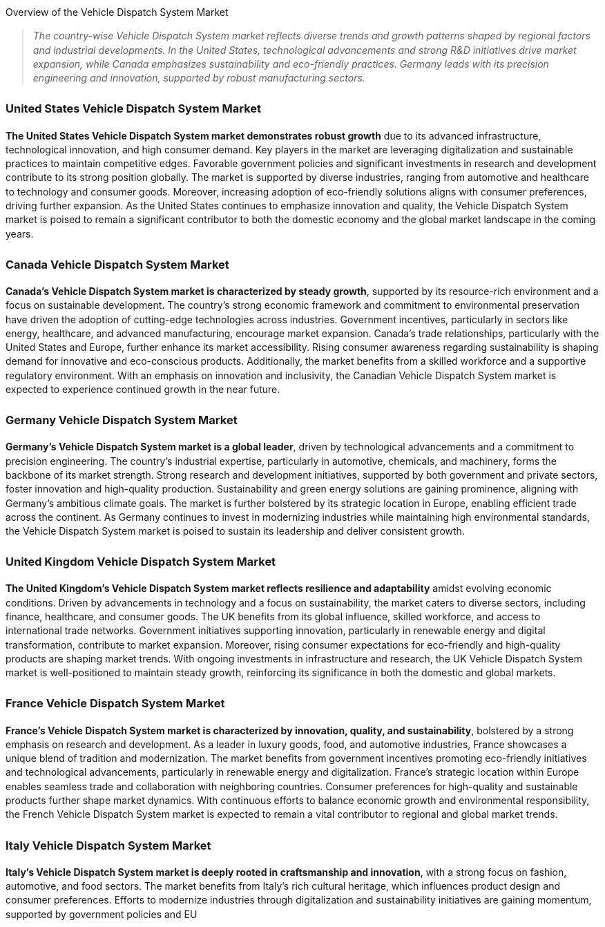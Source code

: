 Overview of the Vehicle Dispatch System Market<br /></span></h1><blockquote><p><em><span class="">The country-wise Vehicle Dispatch System market reflects diverse trends and growth patterns shaped by regional factors and industrial developments. In the United States, technological advancements and strong R&amp;D initiatives drive market expansion, while Canada emphasizes sustainability and eco-friendly practices. Germany leads with its precision engineering and innovation, supported by robust manufacturing sectors.</span></em></p></blockquote><h3><strong>United States Vehicle Dispatch System Market</strong></h3><p><strong>The United States Vehicle Dispatch System market demonstrates robust growth</strong> due to its advanced infrastructure, technological innovation, and high consumer demand. Key players in the market are leveraging digitalization and sustainable practices to maintain competitive edges. Favorable government policies and significant investments in research and development contribute to its strong position globally. The market is supported by diverse industries, ranging from automotive and healthcare to technology and consumer goods. Moreover, increasing adoption of eco-friendly solutions aligns with consumer preferences, driving further expansion. As the United States continues to emphasize innovation and quality, the Vehicle Dispatch System market is poised to remain a significant contributor to both the domestic economy and the global market landscape in the coming years.</p><h3><strong>Canada Vehicle Dispatch System Market</strong></h3><p><strong>Canada&rsquo;s Vehicle Dispatch System market is characterized by steady growth</strong>, supported by its resource-rich environment and a focus on sustainable development. The country&rsquo;s strong economic framework and commitment to environmental preservation have driven the adoption of cutting-edge technologies across industries. Government incentives, particularly in sectors like energy, healthcare, and advanced manufacturing, encourage market expansion. Canada&rsquo;s trade relationships, particularly with the United States and Europe, further enhance its market accessibility. Rising consumer awareness regarding sustainability is shaping demand for innovative and eco-conscious products. Additionally, the market benefits from a skilled workforce and a supportive regulatory environment. With an emphasis on innovation and inclusivity, the Canadian Vehicle Dispatch System market is expected to experience continued growth in the near future.</p><h3><strong>Germany Vehicle Dispatch System Market</strong></h3><p><strong>Germany&rsquo;s Vehicle Dispatch System market is a global leader</strong>, driven by technological advancements and a commitment to precision engineering. The country&rsquo;s industrial expertise, particularly in automotive, chemicals, and machinery, forms the backbone of its market strength. Strong research and development initiatives, supported by both government and private sectors, foster innovation and high-quality production. Sustainability and green energy solutions are gaining prominence, aligning with Germany&rsquo;s ambitious climate goals. The market is further bolstered by its strategic location in Europe, enabling efficient trade across the continent. As Germany continues to invest in modernizing industries while maintaining high environmental standards, the Vehicle Dispatch System market is poised to sustain its leadership and deliver consistent growth.</p><h3><strong>United Kingdom Vehicle Dispatch System Market</strong></h3><p><strong>The United Kingdom&rsquo;s Vehicle Dispatch System market reflects resilience and adaptability</strong> amidst evolving economic conditions. Driven by advancements in technology and a focus on sustainability, the market caters to diverse sectors, including finance, healthcare, and consumer goods. The UK benefits from its global influence, skilled workforce, and access to international trade networks. Government initiatives supporting innovation, particularly in renewable energy and digital transformation, contribute to market expansion. Moreover, rising consumer expectations for eco-friendly and high-quality products are shaping market trends. With ongoing investments in infrastructure and research, the UK Vehicle Dispatch System market is well-positioned to maintain steady growth, reinforcing its significance in both the domestic and global markets.</p><h3><strong>France Vehicle Dispatch System Market</strong></h3><p><strong>France&rsquo;s Vehicle Dispatch System market is characterized by innovation, quality, and sustainability</strong>, bolstered by a strong emphasis on research and development. As a leader in luxury goods, food, and automotive industries, France showcases a unique blend of tradition and modernization. The market benefits from government incentives promoting eco-friendly initiatives and technological advancements, particularly in renewable energy and digitalization. France&rsquo;s strategic location within Europe enables seamless trade and collaboration with neighboring countries. Consumer preferences for high-quality and sustainable products further shape market dynamics. With continuous efforts to balance economic growth and environmental responsibility, the French Vehicle Dispatch System market is expected to remain a vital contributor to regional and global market trends.</p><h3><strong>Italy Vehicle Dispatch System Market</strong></h3><p><strong>Italy&rsquo;s Vehicle Dispatch System market is deeply rooted in craftsmanship and innovation</strong>, with a strong focus on fashion, automotive, and food sectors. The market benefits from Italy&rsquo;s rich cultural heritage, which influences product design and consumer preferences. Efforts to modernize industries through digitalization and sustainability initiatives are gaining momentum, supported by government policies and EU